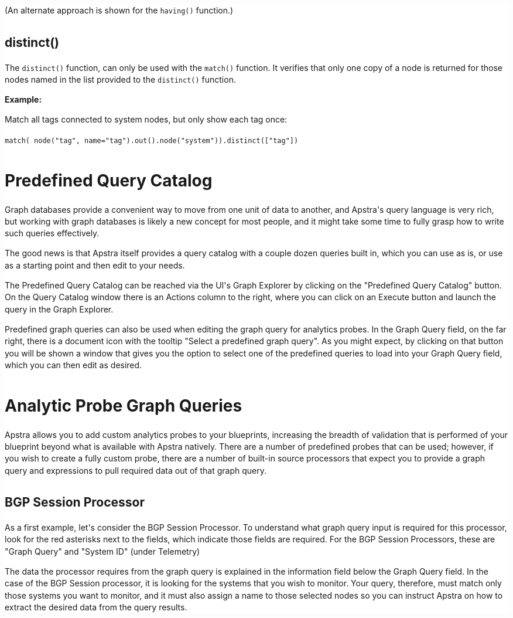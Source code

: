 (An alternate approach is shown for the `having()` function.)

## distinct()

The `distinct()` function, can only be used with the `match()` function. It verifies that only one copy of a node is returned for those nodes named in the list provided to the `distinct()` function.

**Example:**

Match all tags connected to system nodes, but only show each tag once:

`match( node("tag", name="tag").out().node("system")).distinct(["tag"])`

# Predefined Query Catalog

Graph databases provide a convenient way to move from one unit of data to another, and Apstra's query language is very rich, but working with graph databases is likely a new concept for most people, and it might take some time to fully grasp how to write such queries effectively.

The good news is that Apstra itself provides a query catalog with a couple dozen queries built in, which you can use as is, or use as a starting point and then edit to your needs.

The Predefined Query Catalog can be reached via the UI's Graph Explorer by clicking on the "Predefined Query Catalog" button. On the Query Catalog window there is an Actions column to the right, where you can click on an Execute button and launch the query in the Graph Explorer.

Predefined graph queries can also be used when editing the graph query for analytics probes. In the Graph Query field, on the far right, there is a document icon with the tooltip "Select a predefined graph query". As you might expect, by clicking on that button you will be shown a window that gives you the option to select one of the predefined queries to load into your Graph Query field, which you can then edit as desired.

# Analytic Probe Graph Queries

Apstra allows you to add custom analytics probes to your blueprints, increasing the breadth of validation that is performed of your blueprint beyond what is available with Apstra natively. There are a number of predefined probes that can be used; however, if you wish to create a fully custom probe, there are a number of built-in source processors that expect you to provide a graph query and expressions to pull required data out of that graph query.

## BGP Session Processor

As a first example, let's consider the BGP Session Processor. To understand what graph query input is required for this processor, look for the red asterisks next to the fields, which indicate those fields are required. For the BGP Session Processors, these are "Graph Query" and "System ID" (under Telemetry)

The data the processor requires from the graph query is explained in the information field below the Graph Query field. In the case of the BGP Session processor, it is looking for the systems that you wish to monitor. Your query, therefore, must match only those systems you want to monitor, and it must also assign a name to those selected nodes so you can instruct Apstra on how to extract the desired data from the query results.
